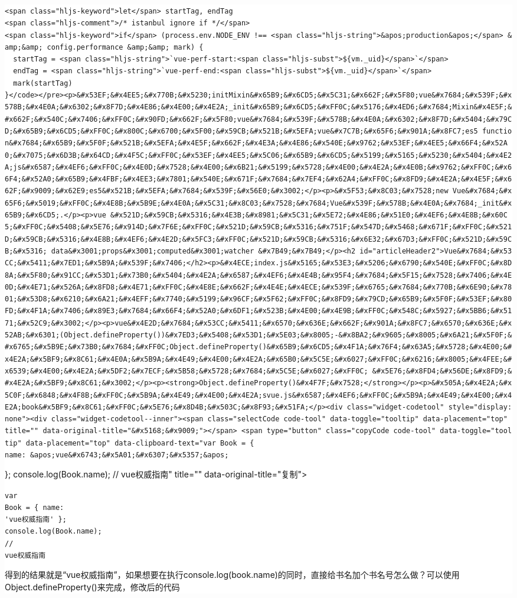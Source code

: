     <span class="hljs-keyword">let</span> startTag, endTag
    <span class="hljs-comment">/* istanbul ignore if */</span>
    <span class="hljs-keyword">if</span> (process.env.NODE_ENV !== <span class="hljs-string">&apos;production&apos;</span> &amp;&amp; config.performance &amp;&amp; mark) {
      startTag = <span class="hljs-string">`vue-perf-start:<span class="hljs-subst">${vm._uid}</span>`</span>
      endTag = <span class="hljs-string">`vue-perf-end:<span class="hljs-subst">${vm._uid}</span>`</span>
      mark(startTag)
    }</code></pre><p>&#x53EF;&#x4EE5;&#x770B;&#x5230;initMixin&#x65B9;&#x6CD5;&#x5C31;&#x662F;&#x5F80;vue&#x7684;&#x539F;&#x578B;&#x4E0A;&#x6302;&#x8F7D;&#x4E86;&#x4E00;&#x4E2A;_init&#x65B9;&#x6CD5;&#xFF0C;&#x5176;&#x4ED6;&#x7684;Mixin&#x4E5F;&#x662F;&#x540C;&#x7406;&#xFF0C;&#x90FD;&#x662F;&#x5F80;vue&#x7684;&#x539F;&#x578B;&#x4E0A;&#x6302;&#x8F7D;&#x5404;&#x79CD;&#x65B9;&#x6CD5;&#xFF0C;&#x800C;&#x6700;&#x5F00;&#x59CB;&#x521B;&#x5EFA;vue&#x7C7B;&#x65F6;&#x901A;&#x8FC7;es5 function&#x7684;&#x65B9;&#x5F0F;&#x521B;&#x5EFA;&#x4E5F;&#x662F;&#x4E3A;&#x4E86;&#x540E;&#x9762;&#x53EF;&#x4EE5;&#x66F4;&#x52A0;&#x7075;&#x6D3B;&#x64CD;&#x4F5C;&#xFF0C;&#x53EF;&#x4EE5;&#x5C06;&#x65B9;&#x6CD5;&#x5199;&#x5165;&#x5230;&#x5404;&#x4E2A;js&#x6587;&#x4EF6;&#xFF0C;&#x4E0D;&#x7528;&#x4E00;&#x6B21;&#x5199;&#x5728;&#x4E00;&#x4E2A;&#x4E0B;&#x9762;&#xFF0C;&#x66F4;&#x52A0;&#x65B9;&#x4FBF;&#x4EE3;&#x7801;&#x540E;&#x671F;&#x7684;&#x7EF4;&#x62A4;&#xFF0C;&#x8FD9;&#x4E2A;&#x4E5F;&#x662F;&#x9009;&#x62E9;es5&#x521B;&#x5EFA;&#x7684;&#x539F;&#x56E0;&#x3002;</p><p>&#x5F53;&#x8C03;&#x7528;new Vue&#x7684;&#x65F6;&#x5019;&#xFF0C;&#x4E8B;&#x5B9E;&#x4E0A;&#x5C31;&#x8C03;&#x7528;&#x7684;Vue&#x539F;&#x578B;&#x4E0A;&#x7684;_init&#x65B9;&#x6CD5;.</p><p>vue &#x521D;&#x59CB;&#x5316;&#x4E3B;&#x8981;&#x5C31;&#x5E72;&#x4E86;&#x51E0;&#x4EF6;&#x4E8B;&#x60C5;&#xFF0C;&#x5408;&#x5E76;&#x914D;&#x7F6E;&#xFF0C;&#x521D;&#x59CB;&#x5316;&#x751F;&#x547D;&#x5468;&#x671F;&#xFF0C;&#x521D;&#x59CB;&#x5316;&#x4E8B;&#x4EF6;&#x4E2D;&#x5FC3;&#xFF0C;&#x521D;&#x59CB;&#x5316;&#x6E32;&#x67D3;&#xFF0C;&#x521D;&#x59CB;&#x5316; data&#x3001;props&#x3001;computed&#x3001;watcher &#x7B49;&#x7B49;</p><h2 id="articleHeader2">Vue&#x7684;&#x53CC;&#x5411;&#x7ED1;&#x5B9A;&#x539F;&#x7406;</h2><p>&#x4ECE;index.js&#x5165;&#x53E3;&#x5206;&#x6790;&#x540E;&#xFF0C;&#x8D8A;&#x5F80;&#x91CC;&#x53D1;&#x73B0;&#x5404;&#x4E2A;&#x6587;&#x4EF6;&#x4E4B;&#x95F4;&#x7684;&#x5F15;&#x7528;&#x7406;&#x4E0D;&#x4E71;&#x526A;&#x8FD8;&#x4E71;&#xFF0C;&#x4E8E;&#x662F;&#x4E4E;&#x4ECE;&#x539F;&#x6765;&#x7684;&#x770B;&#x6E90;&#x7801;&#x53D8;&#x6210;&#x6A21;&#x4EFF;&#x7740;&#x5199;&#x96CF;&#x5F62;&#xFF0C;&#x8FD9;&#x79CD;&#x65B9;&#x5F0F;&#x53EF;&#x80FD;&#x4F1A;&#x7406;&#x89E3;&#x7684;&#x66F4;&#x52A0;&#x6DF1;&#x523B;&#x4E00;&#x4E9B;&#xFF0C;&#x548C;&#x5927;&#x5BB6;&#x5171;&#x52C9;&#x3002;</p><p>vue&#x4E2D;&#x7684;&#x53CC;&#x5411;&#x6570;&#x636E;&#x662F;&#x901A;&#x8FC7;&#x6570;&#x636E;&#x52AB;&#x6301;(Object.defineProperty())&#x7ED3;&#x5408;&#x53D1;&#x5E03;&#x8005;-&#x8BA2;&#x9605;&#x8005;&#x6A21;&#x5F0F;&#x6765;&#x5B9E;&#x73B0;&#x7684;&#xFF0C;Object.defineProperty()&#x65B9;&#x6CD5;&#x4F1A;&#x76F4;&#x63A5;&#x5728;&#x4E00;&#x4E2A;&#x5BF9;&#x8C61;&#x4E0A;&#x5B9A;&#x4E49;&#x4E00;&#x4E2A;&#x65B0;&#x5C5E;&#x6027;&#xFF0C;&#x6216;&#x8005;&#x4FEE;&#x6539;&#x4E00;&#x4E2A;&#x5DF2;&#x7ECF;&#x5B58;&#x5728;&#x7684;&#x5C5E;&#x6027;&#xFF0C; &#x5E76;&#x8FD4;&#x56DE;&#x8FD9;&#x4E2A;&#x5BF9;&#x8C61;&#x3002;</p><p><strong>Object.defineProperty()&#x4F7F;&#x7528;</strong></p><p>&#x505A;&#x4E2A;&#x5C0F;&#x6848;&#x4F8B;&#xFF0C;&#x5B9A;&#x4E49;&#x4E00;&#x4E2A;svue.js&#x6587;&#x4EF6;&#xFF0C;&#x5B9A;&#x4E49;&#x4E00;&#x4E2A;book&#x5BF9;&#x8C61;&#xFF0C;&#x5E76;&#x8D4B;&#x503C;&#x8F93;&#x51FA;</p><div class="widget-codetool" style="display:none"><div class="widget-codetool--inner"><span class="selectCode code-tool" data-toggle="tooltip" data-placement="top" title="" data-original-title="&#x5168;&#x9009;"></span> <span type="button" class="copyCode code-tool" data-toggle="tooltip" data-placement="top" data-clipboard-text="var Book = {
    name: &apos;vue&#x6743;&#x5A01;&#x6307;&#x5357;&apos;
  };
console.log(Book.name);  // vue&#x6743;&#x5A01;&#x6307;&#x5357;" title="" data-original-title="&#x590D;&#x5236;"></span> <span type="button" class="saveToNote code-tool" data-toggle="tooltip" data-placement="top" title="" data-original-title="&#x653E;&#x8FDB;&#x7B14;&#x8BB0;"></span></div></div><pre class="hljs sqf"><code>var Book = {
    <span class="hljs-built_in">name</span>: <span class="hljs-string">&apos;vue&#x6743;&#x5A01;&#x6307;&#x5357;&apos;</span>
  };
console.<span class="hljs-built_in">log</span>(Book.<span class="hljs-built_in">name</span>);  <span class="hljs-comment">// vue&#x6743;&#x5A01;&#x6307;&#x5357;</span></code></pre><p>&#x5F97;&#x5230;&#x7684;&#x7ED3;&#x679C;&#x5C31;&#x662F;&#x201C;vue&#x6743;&#x5A01;&#x6307;&#x5357;&#x201D;&#xFF0C;&#x5982;&#x679C;&#x60F3;&#x8981;&#x5728;&#x6267;&#x884C;console.log(book.name)&#x7684;&#x540C;&#x65F6;&#xFF0C;&#x76F4;&#x63A5;&#x7ED9;&#x4E66;&#x540D;&#x52A0;&#x4E2A;&#x4E66;&#x540D;&#x53F7;&#x600E;&#x4E48;&#x505A;&#xFF1F;&#x53EF;&#x4EE5;&#x4F7F;&#x7528;Object.defineProperty()&#x6765;&#x5B8C;&#x6210;&#xFF0C;&#x4FEE;&#x6539;&#x540E;&#x7684;&#x4EE3;&#x7801;</p><div class="widget-codetool" style="display:none"><div class="widget-codetool--inner"><span class="selectCode code-tool" data-toggle="tooltip" data-placement="top" title="" data-original-title="&#x5168;&#x9009;"></span> <span type="button" class="copyCode code-tool" data-toggle="tooltip" data-placement="top" data-clipboard-text="var Book = {}